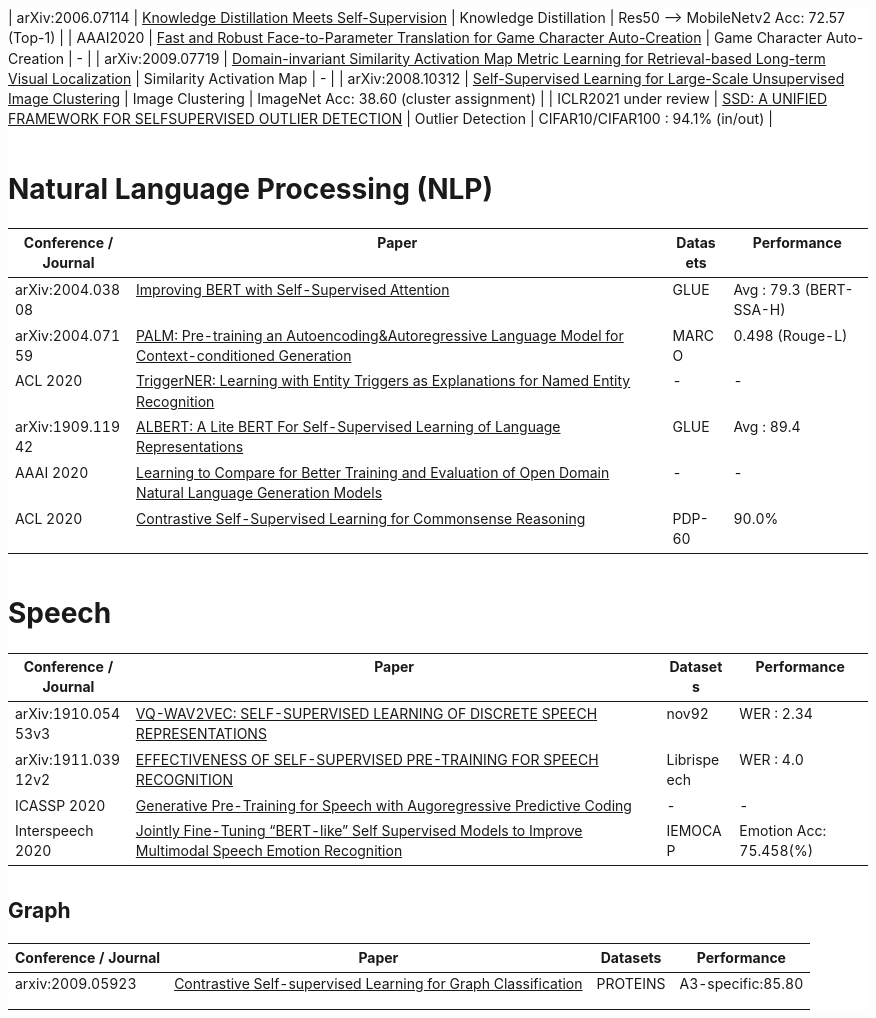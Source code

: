 | arXiv:2006.07114      | [Knowledge Distillation Meets Self-Supervision](https://arxiv.org/pdf/2006.07114.pdf) | Knowledge Distillation                           | Res50 --> MobileNetv2 Acc: 72.57 (Top-1) |
| AAAI2020              | [Fast and Robust Face-to-Parameter Translation for Game Character Auto-Creation](https://arxiv.org/pdf/2008.07132.pdf) | Game Character Auto-Creation                     | -                                        |
| arXiv:2009.07719      | [Domain-invariant Similarity Activation Map Metric Learning for Retrieval-based Long-term Visual Localization](https://arxiv.org/pdf/2009.07719.pdf) | Similarity Activation Map                        | -                                        |
| arXiv:2008.10312      | [Self-Supervised Learning for Large-Scale Unsupervised Image Clustering](https://arxiv.org/pdf/2008.10312.pdf) | Image Clustering                                 | ImageNet Acc: 38.60 (cluster assignment) |
| ICLR2021 under review | [SSD: A UNIFIED FRAMEWORK FOR SELFSUPERVISED OUTLIER DETECTION](https://openreview.net/pdf?id=v5gjXpmR8J) | Outlier Detection                                | CIFAR10/CIFAR100 : 94.1% (in/out)        |

# Natural Language Processing (NLP)

| Conference / Journal | Paper                                                        | Datasets | Performance             |
| -------------------- | ------------------------------------------------------------ | -------- | ----------------------- |
| arXiv:2004.03808     | [Improving BERT with Self-Supervised Attention](https://arxiv.org/pdf/2004.03808.pdf) | GLUE     | Avg : 79.3 (BERT-SSA-H) |
| arXiv:2004.07159     | [PALM: Pre-training an Autoencoding&Autoregressive Language Model for Context-conditioned Generation](https://arxiv.org/pdf/2004.07159.pdf) | MARCO    | 0.498 (Rouge-L)         |
| ACL 2020             | [TriggerNER: Learning with Entity Triggers as Explanations for Named Entity Recognition](https://arxiv.org/pdf/2004.07493.pdf) | -        | -                       |
| arXiv:1909.11942     | [ALBERT: A Lite BERT For Self-Supervised Learning of Language Representations](https://arxiv.org/pdf/1909.11942.pdf) | GLUE     | Avg : 89.4              |
| AAAI 2020            | [Learning to Compare for Better Training and Evaluation of Open Domain Natural Language Generation Models](https://arxiv.org/pdf/2002.05058.pdf) | -        | -                       |
| ACL 2020             | [Contrastive Self-Supervised Learning for Commonsense Reasoning](https://arxiv.org/pdf/2005.00669.pdf) | PDP-60   | 90.0%                   |



# Speech 

| Conference / Journal | Paper                                                        | Datasets    | Performance            |
| -------------------- | ------------------------------------------------------------ | ----------- | ---------------------- |
| arXiv:1910.05453v3   | [VQ-WAV2VEC: SELF-SUPERVISED LEARNING OF DISCRETE SPEECH REPRESENTATIONS](https://arxiv.org/pdf/1910.05453.pdf) | nov92       | WER : 2.34             |
| arXiv:1911.03912v2   | [EFFECTIVENESS OF SELF-SUPERVISED PRE-TRAINING FOR SPEECH RECOGNITION](https://arxiv.org/pdf/1911.03912.pdf) | Librispeech | WER : 4.0              |
| ICASSP 2020          | [Generative Pre-Training for Speech with Augoregressive Predictive Coding](https://arxiv.org/pdf/1910.12607.pdf) | -           | -                      |
| Interspeech 2020     | [Jointly Fine-Tuning “BERT-like” Self Supervised Models to Improve Multimodal Speech Emotion Recognition](https://arxiv.org/pdf/2008.06682.pdf) | IEMOCAP     | Emotion Acc: 75.458(%) |



## Graph

| Conference / Journal | Paper                                                        | Datasets | Performance       |
| -------------------- | ------------------------------------------------------------ | -------- | ----------------- |
| arxiv:2009.05923     | [Contrastive Self-supervised Learning for Graph Classification](https://arxiv.org/pdf/2009.05923.pdf) | PROTEINS | A3-specific:85.80 |
|                      |                                                              |          |                   |
|                      |                                                              |          |                   |

